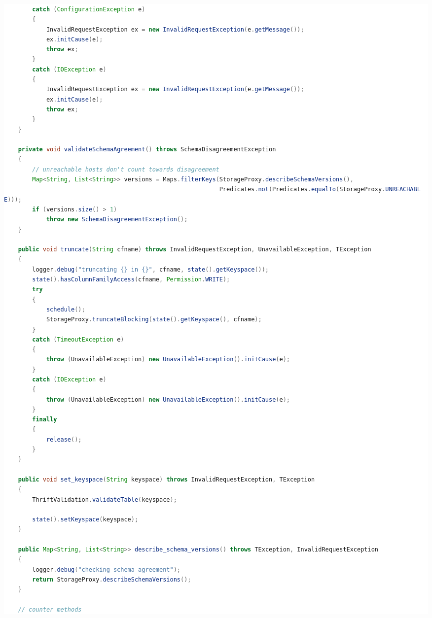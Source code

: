 ```java
        catch (ConfigurationException e)
        {
            InvalidRequestException ex = new InvalidRequestException(e.getMessage());
            ex.initCause(e);
            throw ex;
        }
        catch (IOException e)
        {
            InvalidRequestException ex = new InvalidRequestException(e.getMessage());
            ex.initCause(e);
            throw ex;
        }
    }

    private void validateSchemaAgreement() throws SchemaDisagreementException
    {
        // unreachable hosts don't count towards disagreement
        Map<String, List<String>> versions = Maps.filterKeys(StorageProxy.describeSchemaVersions(),
                                                             Predicates.not(Predicates.equalTo(StorageProxy.UNREACHABLE)));
        if (versions.size() > 1)
            throw new SchemaDisagreementException();
    }

    public void truncate(String cfname) throws InvalidRequestException, UnavailableException, TException
    {
        logger.debug("truncating {} in {}", cfname, state().getKeyspace());
        state().hasColumnFamilyAccess(cfname, Permission.WRITE);
        try
        {
            schedule();
            StorageProxy.truncateBlocking(state().getKeyspace(), cfname);
        }
        catch (TimeoutException e)
        {
            throw (UnavailableException) new UnavailableException().initCause(e);
        }
        catch (IOException e)
        {
            throw (UnavailableException) new UnavailableException().initCause(e);
        }
        finally
        {
            release();
        }
    }

    public void set_keyspace(String keyspace) throws InvalidRequestException, TException
    {
        ThriftValidation.validateTable(keyspace);

        state().setKeyspace(keyspace);
    }

    public Map<String, List<String>> describe_schema_versions() throws TException, InvalidRequestException
    {
        logger.debug("checking schema agreement");      
        return StorageProxy.describeSchemaVersions();
    }

    // counter methods
```